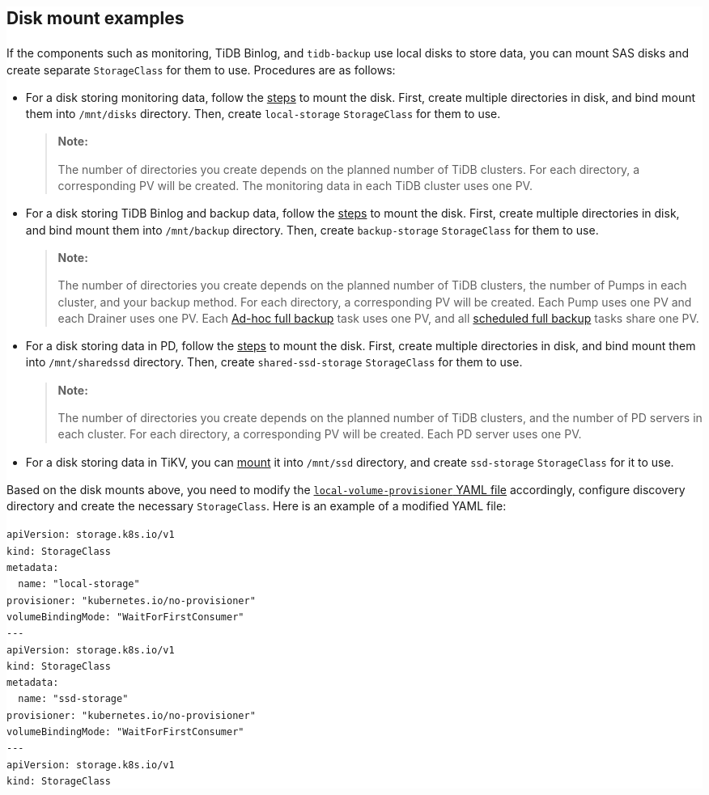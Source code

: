 ## Disk mount examples

If the components such as monitoring, TiDB Binlog, and `tidb-backup` use local disks to store data, you can mount SAS disks and create separate `StorageClass` for them to use. Procedures are as follows:

- For a disk storing monitoring data, follow the [steps](https://github.com/kubernetes-sigs/sig-storage-local-static-provisioner/blob/master/docs/operations.md#sharing-a-disk-filesystem-by-multiple-filesystem-pvs) to mount the disk. First, create multiple directories in disk, and bind mount them into `/mnt/disks` directory. Then, create `local-storage` `StorageClass` for them to use.

    >**Note:**
    >
    > The number of directories you create depends on the planned number of TiDB clusters. For each directory, a corresponding PV will be created. The monitoring data in each TiDB cluster uses one PV.

- For a disk storing TiDB Binlog and backup data, follow the [steps](https://github.com/kubernetes-sigs/sig-storage-local-static-provisioner/blob/master/docs/operations.md#sharing-a-disk-filesystem-by-multiple-filesystem-pvs) to mount the disk. First, create multiple directories in disk, and bind mount them into `/mnt/backup` directory. Then, create `backup-storage` `StorageClass` for them to use.

    >**Note:**
    >
    > The number of directories you create depends on the planned number of TiDB clusters, the number of Pumps in each cluster, and your backup method. For each directory, a corresponding PV will be created. Each Pump uses one PV and each Drainer uses one PV. Each [Ad-hoc full backup](backup-and-restore-using-helm-charts.md#ad-hoc-full-backup) task uses one PV, and all [scheduled full backup](backup-and-restore-using-helm-charts.md#scheduled-full-backup) tasks share one PV.

- For a disk storing data in PD, follow the [steps](https://github.com/kubernetes-sigs/sig-storage-local-static-provisioner/blob/master/docs/operations.md#sharing-a-disk-filesystem-by-multiple-filesystem-pvs) to mount the disk. First, create multiple directories in disk, and bind mount them into `/mnt/sharedssd` directory. Then, create `shared-ssd-storage` `StorageClass` for them to use.

    >**Note:**
    >
    > The number of directories you create depends on the planned number of TiDB clusters, and the number of PD servers in each cluster. For each directory, a corresponding PV will be created. Each PD server uses one PV.

- For a disk storing data in TiKV, you can [mount](https://github.com/kubernetes-sigs/sig-storage-local-static-provisioner/blob/master/docs/operations.md#use-a-whole-disk-as-a-filesystem-pv) it into `/mnt/ssd` directory, and create `ssd-storage` `StorageClass` for it to use.

Based on the disk mounts above, you need to modify the [`local-volume-provisioner` YAML file](https://raw.githubusercontent.com/pingcap/tidb-operator/master/manifests/local-dind/local-volume-provisioner.yaml) accordingly, configure discovery directory and create the necessary `StorageClass`. Here is an example of a modified YAML file:

```
apiVersion: storage.k8s.io/v1
kind: StorageClass
metadata:
  name: "local-storage"
provisioner: "kubernetes.io/no-provisioner"
volumeBindingMode: "WaitForFirstConsumer"
---
apiVersion: storage.k8s.io/v1
kind: StorageClass
metadata:
  name: "ssd-storage"
provisioner: "kubernetes.io/no-provisioner"
volumeBindingMode: "WaitForFirstConsumer"
---
apiVersion: storage.k8s.io/v1
kind: StorageClass
```